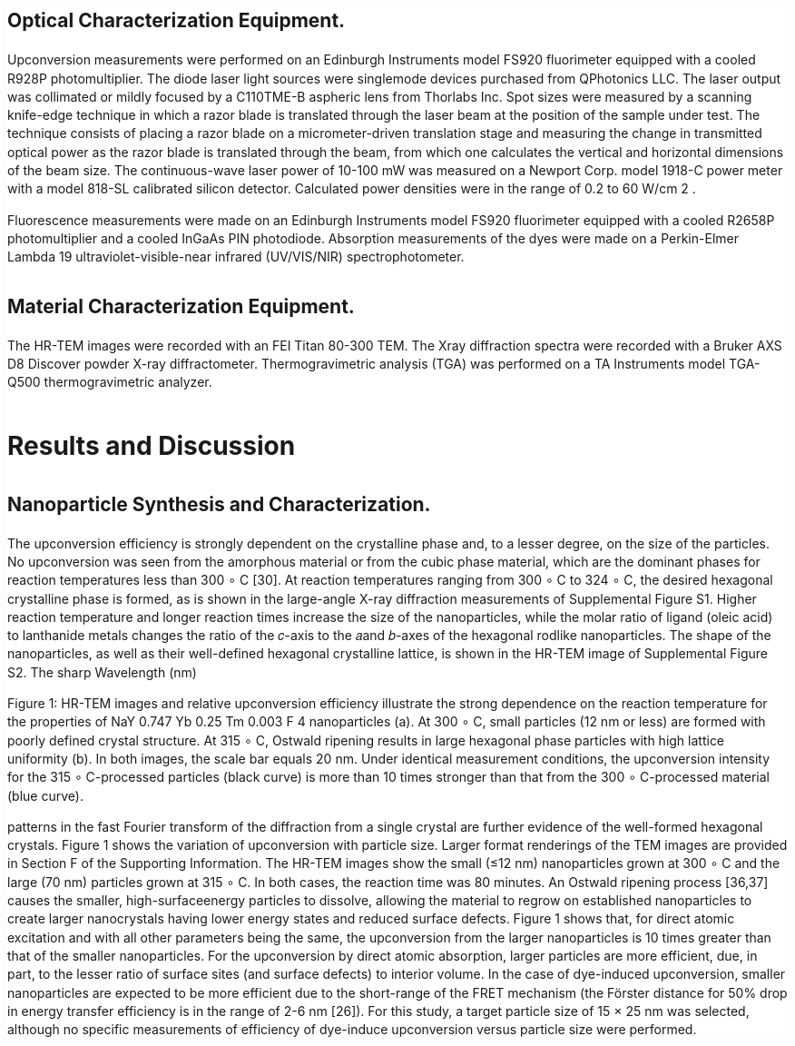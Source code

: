 ## Optical Characterization Equipment.

Upconversion measurements were performed on an Edinburgh Instruments model FS920 fluorimeter equipped with a cooled R928P photomultiplier. The diode laser light sources were singlemode devices purchased from QPhotonics LLC. The laser output was collimated or mildly focused by a C110TME-B aspheric lens from Thorlabs Inc. Spot sizes were measured by a scanning knife-edge technique in which a razor blade is translated through the laser beam at the position of the sample under test. The technique consists of placing a razor blade on a micrometer-driven translation stage and measuring the change in transmitted optical power as the razor blade is translated through the beam, from which one calculates the vertical and horizontal dimensions of the beam size. The continuous-wave laser power of 10-100 mW was measured on a Newport Corp. model 1918-C power meter with a model 818-SL calibrated silicon detector. Calculated power densities were in the range of 0.2 to 60 W/cm 2 .

Fluorescence measurements were made on an Edinburgh Instruments model FS920 fluorimeter equipped with a cooled R2658P photomultiplier and a cooled InGaAs PIN photodiode. Absorption measurements of the dyes were made on a Perkin-Elmer Lambda 19 ultraviolet-visible-near infrared (UV/VIS/NIR) spectrophotometer.

## Material Characterization Equipment.

The HR-TEM images were recorded with an FEI Titan 80-300 TEM. The Xray diffraction spectra were recorded with a Bruker AXS D8 Discover powder X-ray diffractometer. Thermogravimetric analysis (TGA) was performed on a TA Instruments model TGA-Q500 thermogravimetric analyzer.

# Results and Discussion

## Nanoparticle Synthesis and Characterization.

The upconversion efficiency is strongly dependent on the crystalline phase and, to a lesser degree, on the size of the particles. No upconversion was seen from the amorphous material or from the cubic phase material, which are the dominant phases for reaction temperatures less than 300 ∘ C [30]. At reaction temperatures ranging from 300 ∘ C to 324 ∘ C, the desired hexagonal crystalline phase is formed, as is shown in the large-angle X-ray diffraction measurements of Supplemental Figure S1. Higher reaction temperature and longer reaction times increase the size of the nanoparticles, while the molar ratio of ligand (oleic acid) to lanthanide metals changes the ratio of the 𝑐-axis to the 𝑎and 𝑏-axes of the hexagonal rodlike nanoparticles. The shape of the nanoparticles, as well as their well-defined hexagonal crystalline lattice, is shown in the HR-TEM image of Supplemental Figure S2. The sharp Wavelength (nm)

Figure 1: HR-TEM images and relative upconversion efficiency illustrate the strong dependence on the reaction temperature for the properties of NaY 0.747 Yb 0.25 Tm 0.003 F 4 nanoparticles (a). At 300 ∘ C, small particles (12 nm or less) are formed with poorly defined crystal structure. At 315 ∘ C, Ostwald ripening results in large hexagonal phase particles with high lattice uniformity (b). In both images, the scale bar equals 20 nm. Under identical measurement conditions, the upconversion intensity for the 315 ∘ C-processed particles (black curve) is more than 10 times stronger than that from the 300 ∘ C-processed material (blue curve).

patterns in the fast Fourier transform of the diffraction from a single crystal are further evidence of the well-formed hexagonal crystals. Figure 1 shows the variation of upconversion with particle size. Larger format renderings of the TEM images are provided in Section F of the Supporting Information. The HR-TEM images show the small (≤12 nm) nanoparticles grown at 300 ∘ C and the large (70 nm) particles grown at 315 ∘ C. In both cases, the reaction time was 80 minutes. An Ostwald ripening process [36,37] causes the smaller, high-surfaceenergy particles to dissolve, allowing the material to regrow on established nanoparticles to create larger nanocrystals having lower energy states and reduced surface defects. Figure 1 shows that, for direct atomic excitation and with all other parameters being the same, the upconversion from the larger nanoparticles is 10 times greater than that of the smaller nanoparticles. For the upconversion by direct atomic absorption, larger particles are more efficient, due, in part, to the lesser ratio of surface sites (and surface defects) to interior volume. In the case of dye-induced upconversion, smaller nanoparticles are expected to be more efficient due to the short-range of the FRET mechanism (the Förster distance for 50% drop in energy transfer efficiency is in the range of 2-6 nm [26]). For this study, a target particle size of 15 × 25 nm was selected, although no specific measurements of efficiency of dye-induce upconversion versus particle size were performed.